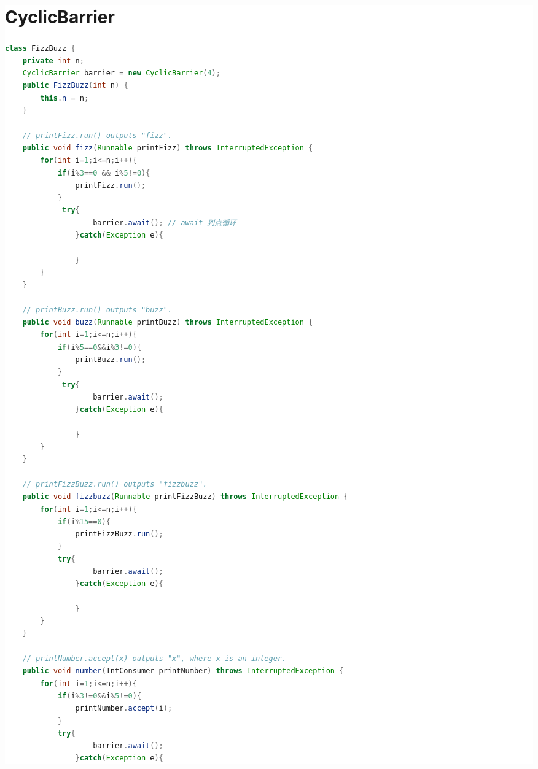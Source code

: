 

# CyclicBarrier

```.java
class FizzBuzz {
    private int n;
    CyclicBarrier barrier = new CyclicBarrier(4);
    public FizzBuzz(int n) {
        this.n = n;
    }

    // printFizz.run() outputs "fizz".
    public void fizz(Runnable printFizz) throws InterruptedException {
        for(int i=1;i<=n;i++){
            if(i%3==0 && i%5!=0){
                printFizz.run();
            }
             try{
                    barrier.await(); // await 到点循环
                }catch(Exception e){

                }
        }
    }

    // printBuzz.run() outputs "buzz".
    public void buzz(Runnable printBuzz) throws InterruptedException {
        for(int i=1;i<=n;i++){
            if(i%5==0&&i%3!=0){
                printBuzz.run();
            }
             try{
                    barrier.await();
                }catch(Exception e){

                }
        }
    }

    // printFizzBuzz.run() outputs "fizzbuzz".
    public void fizzbuzz(Runnable printFizzBuzz) throws InterruptedException {
        for(int i=1;i<=n;i++){
            if(i%15==0){
                printFizzBuzz.run();
            }
            try{
                    barrier.await();
                }catch(Exception e){

                }
        }
    }

    // printNumber.accept(x) outputs "x", where x is an integer.
    public void number(IntConsumer printNumber) throws InterruptedException {
        for(int i=1;i<=n;i++){
            if(i%3!=0&&i%5!=0){
                printNumber.accept(i);
            }
            try{
                    barrier.await();
                }catch(Exception e){
```